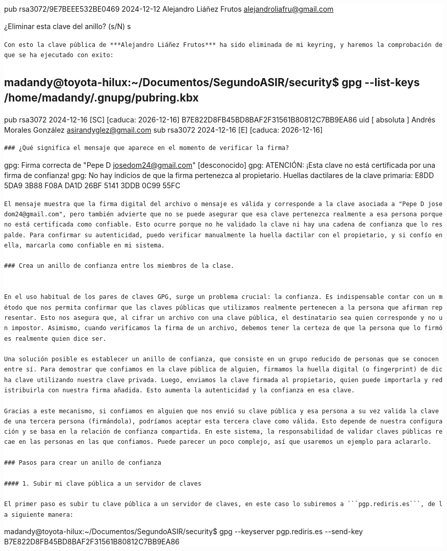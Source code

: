 
pub  rsa3072/9E7BEEE532BE0469 2024-12-12 Alejandro Liáñez Frutos <alejandroliafru@gmail.com>

¿Eliminar esta clave del anillo? (s/N) s

```
Con esto la clave pública de ***Alejandro Liáñez Frutos*** ha sido eliminada de mi keyring, y haremos la comprobación de que se ha ejecutado con exito:

```
madandy@toyota-hilux:~/Documentos/SegundoASIR/security$ 
gpg --list-keys
/home/madandy/.gnupg/pubring.kbx
--------------------------------
pub   rsa3072 2024-12-16 [SC] [caduca: 2026-12-16]
      B7E822D8FB45BD8BAF2F31561B80812C7BB9EA86
uid        [  absoluta ] Andrés Morales González <asirandyglez@gmail.com>
sub   rsa3072 2024-12-16 [E] [caduca: 2026-12-16]
```
### ¿Qué significa el mensaje que aparece en el momento de verificar la firma?

```
 gpg: Firma correcta de "Pepe D <josedom24@gmail.com>" [desconocido]
 gpg: ATENCIÓN: ¡Esta clave no está certificada por una firma de confianza!
 gpg:          No hay indicios de que la firma pertenezca al propietario.
 Huellas dactilares de la clave primaria: E8DD 5DA9 3B88 F08A DA1D  26BF 5141 3DDB 0C99 55FC
```
El mensaje muestra que la firma digital del archivo o mensaje es válida y corresponde a la clave asociada a "Pepe D josedom24@gmail.com", pero también advierte que no se puede asegurar que esa clave pertenezca realmente a esa persona porque no está certificada como confiable. Esto ocurre porque no he validado la clave ni hay una cadena de confianza que lo respalde. Para confirmar su autenticidad, puedo verificar manualmente la huella dactilar con el propietario, y si confío en ella, marcarla como confiable en mi sistema.

### Crea un anillo de confianza entre los miembros de la clase.


En el uso habitual de los pares de claves GPG, surge un problema crucial: la confianza. Es indispensable contar con un método que nos permita confirmar que las claves públicas que utilizamos realmente pertenecen a la persona que afirman representar. Esto nos asegura que, al cifrar un archivo con una clave pública, el destinatario sea quien corresponde y no un impostor. Asimismo, cuando verificamos la firma de un archivo, debemos tener la certeza de que la persona que lo firmó es realmente quien dice ser.

Una solución posible es establecer un anillo de confianza, que consiste en un grupo reducido de personas que se conocen entre sí. Para demostrar que confiamos en la clave pública de alguien, firmamos la huella digital (o fingerprint) de dicha clave utilizando nuestra clave privada. Luego, enviamos la clave firmada al propietario, quien puede importarla y redistribuirla con nuestra firma añadida. Esto aumenta la autenticidad y la confianza en esa clave.

Gracias a este mecanismo, si confiamos en alguien que nos envió su clave pública y esa persona a su vez valida la clave de una tercera persona (firmándola), podríamos aceptar esta tercera clave como válida. Esto depende de nuestra configuración y se basa en la relación de confianza compartida. En este sistema, la responsabilidad de validar claves públicas recae en las personas en las que confiamos. Puede parecer un poco complejo, así que usaremos un ejemplo para aclararlo.

### Pasos para crear un anillo de confianza

#### 1. Subir mi clave pública a un servidor de claves

El primer paso es subir tu clave pública a un servidor de claves, en este caso lo subiremos a ```pgp.rediris.es```, de la siguiente manera:

```
madandy@toyota-hilux:~/Documentos/SegundoASIR/security$ 
gpg --keyserver pgp.rediris.es --send-key B7E822D8FB45BD8BAF2F31561B80812C7BB9EA86